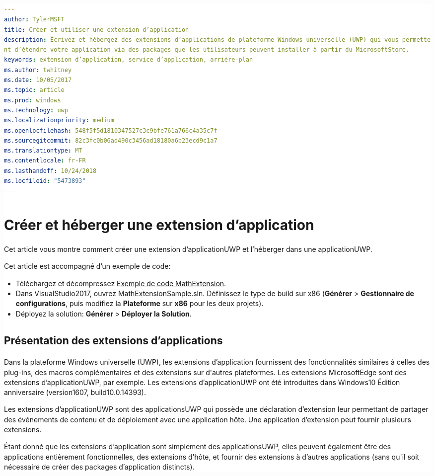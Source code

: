 ```yaml
---
author: TylerMSFT
title: Créer et utiliser une extension d’application
description: Écrivez et hébergez des extensions d’applications de plateforme Windows universelle (UWP) qui vous permettent d’étendre votre application via des packages que les utilisateurs peuvent installer à partir du MicrosoftStore.
keywords: extension d’application, service d’application, arrière-plan
ms.author: twhitney
ms.date: 10/05/2017
ms.topic: article
ms.prod: windows
ms.technology: uwp
ms.localizationpriority: medium
ms.openlocfilehash: 548f5f5d1810347527c3c9bfe761a766c4a35c7f
ms.sourcegitcommit: 82c3fc0b06ad490c3456ad18180a6b23ecd9c1a7
ms.translationtype: MT
ms.contentlocale: fr-FR
ms.lasthandoff: 10/24/2018
ms.locfileid: "5473893"
---
```

# <a name="create-and-host-an-app-extension"></a>Créer et héberger une extension d’application

Cet article vous montre comment créer une extension d’applicationUWP et l’héberger dans une applicationUWP.

Cet article est accompagné d’un exemple de code:
- Téléchargez et décompressez [Exemple de code MathExtension](https://github.com/MicrosoftDocs/windows-topic-specific-samples/archive/MathExtensionSample.zip).
- Dans VisualStudio2017, ouvrez MathExtensionSample.sln. Définissez le type de build sur x86 (**Générer** > **Gestionnaire de configurations**, puis modifiez la **Plateforme** sur **x86** pour les deux projets).
- Déployez la solution: **Générer** > **Déployer la Solution**.

## <a name="introduction-to-app-extensions"></a>Présentation des extensions d’applications

Dans la plateforme Windows universelle (UWP), les extensions d’application fournissent des fonctionnalités similaires à celles des plug-ins, des macros complémentaires et des extensions sur d'autres plateformes. Les extensions MicrosoftEdge sont des extensions d’applicationUWP, par exemple. Les extensions d’applicationUWP ont été introduites dans Windows10 Édition anniversaire (version1607, build10.0.14393).

Les extensions d’applicationUWP sont des applicationsUWP qui possède une déclaration d’extension leur permettant de partager des événements de contenu et de déploiement avec une application hôte. Une application d’extension peut fournir plusieurs extensions.

Étant donné que les extensions d’application sont simplement des applicationsUWP, elles peuvent également être des applications entièrement fonctionnelles, des extensions d’hôte, et fournir des extensions à d’autres applications (sans qu'il soit nécessaire de créer des packages d’application distincts).
